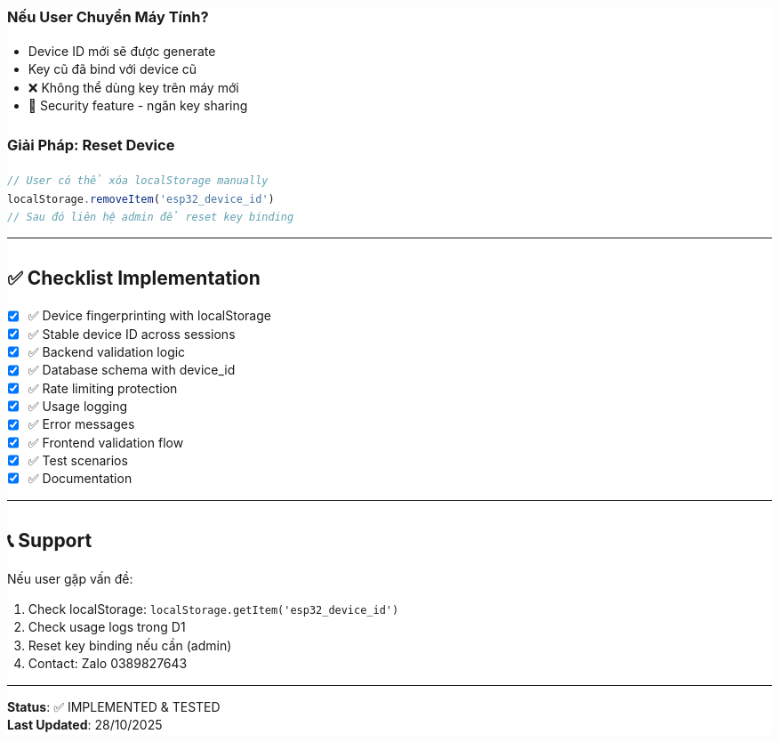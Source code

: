 ### Nếu User Chuyển Máy Tính?
- Device ID mới sẽ được generate
- Key cũ đã bind với device cũ
- ❌ Không thể dùng key trên máy mới
- 🔐 Security feature - ngăn key sharing

### Giải Pháp: Reset Device
```typescript
// User có thể xóa localStorage manually
localStorage.removeItem('esp32_device_id')
// Sau đó liên hệ admin để reset key binding
```

---

## ✅ Checklist Implementation

- [x] ✅ Device fingerprinting with localStorage
- [x] ✅ Stable device ID across sessions
- [x] ✅ Backend validation logic
- [x] ✅ Database schema with device_id
- [x] ✅ Rate limiting protection
- [x] ✅ Usage logging
- [x] ✅ Error messages
- [x] ✅ Frontend validation flow
- [x] ✅ Test scenarios
- [x] ✅ Documentation

---

## 📞 Support

Nếu user gặp vấn đề:
1. Check localStorage: `localStorage.getItem('esp32_device_id')`
2. Check usage logs trong D1
3. Reset key binding nếu cần (admin)
4. Contact: Zalo 0389827643

---

**Status**: ✅ IMPLEMENTED & TESTED  
**Last Updated**: 28/10/2025

